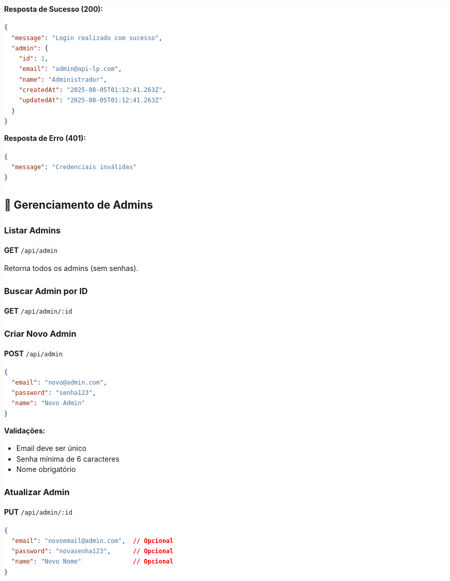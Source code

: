**Resposta de Sucesso (200):**
```json
{
  "message": "Login realizado com sucesso",
  "admin": {
    "id": 1,
    "email": "admin@api-lp.com",
    "name": "Administrador",
    "createdAt": "2025-08-05T01:12:41.263Z",
    "updatedAt": "2025-08-05T01:12:41.263Z"
  }
}
```

**Resposta de Erro (401):**
```json
{
  "message": "Credenciais inválidas"
}
```

## 👥 Gerenciamento de Admins

### Listar Admins

**GET** `/api/admin`

Retorna todos os admins (sem senhas).

### Buscar Admin por ID

**GET** `/api/admin/:id`

### Criar Novo Admin

**POST** `/api/admin`

```json
{
  "email": "novo@admin.com",
  "password": "senha123",
  "name": "Novo Admin"
}
```

**Validações:**
- Email deve ser único
- Senha mínima de 6 caracteres
- Nome obrigatório

### Atualizar Admin

**PUT** `/api/admin/:id`

```json
{
  "email": "novoemail@admin.com",  // Opcional
  "password": "novasenha123",      // Opcional
  "name": "Novo Nome"              // Opcional
}
```

